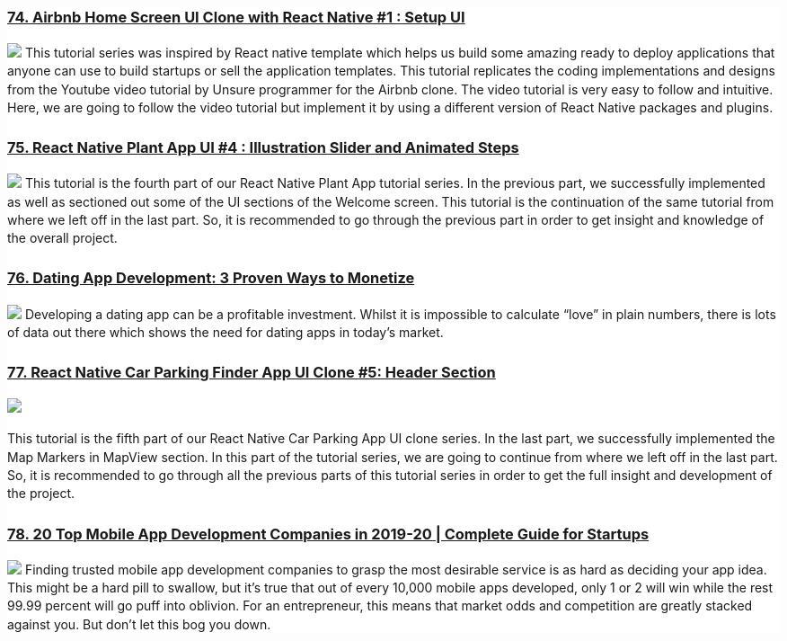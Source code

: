 ### [74. Airbnb Home Screen UI Clone with React Native #1 : Setup UI](https://hackernoon.com/airbnb-home-screen-ui-clone-with-react-native-1-setup-ui-rkz832f1)
![](https://cdn.hackernoon.com/images/ydyz32hb.jpg)
This tutorial series was inspired by React native template which helps us build some amazing ready to deploy applications that anyone can use to build startups or sell the application templates. This tutorial replicates the coding implementations and designs from the Youtube video tutorial by Unsure programmer for the Airbnb clone. The video tutorial is very easy to follow and intuitive. Here, we are going to follow the video tutorial but implement it by using a different version of React Native packages and plugins.

### [75. React Native Plant App UI #4 : Illustration Slider and Animated Steps](https://hackernoon.com/react-native-plant-app-ui-4-illustration-slider-and-animated-steps-oq2b3xmd)
![](https://cdn.hackernoon.com/images/i32t3zun.jpg)
This tutorial is the fourth part of our React Native Plant App tutorial series. In the previous part, we successfully implemented as well as sectioned out some of the UI sections of the Welcome screen. This tutorial is the continuation of the same tutorial from where we left off in the last part. So, it is recommended to go through the previous part in order to get insight and knowledge of the overall project.

### [76. Dating App Development: 3 Proven Ways to Monetize ](https://hackernoon.com/dating-app-development-3-proven-ways-to-monetize-8h4y3tv0)
![](https://firebasestorage.googleapis.com/v0/b/hackernoon-app.appspot.com/o/images%2FlJrVK0SjhJXiFdLYlZUSWQTiY7C2-pl4q3u9q.jpeg?alt=media&token=2b065b1c-9879-4171-bf78-d11e99cbe53a)
Developing a dating app can be a profitable investment. Whilst it is impossible to calculate “love” in plain numbers, there is lots of data out there which shows the need for dating apps in today’s market.

### [77. React Native Car Parking Finder App UI Clone #5: Header Section](https://hackernoon.com/react-native-car-parking-finder-app-ui-clone-5-header-section-vvr32hw)
![](https://cdn.hackernoon.com/images/u8nf321a.jpg)

This tutorial is the fifth part of our React Native Car Parking App UI clone series. In the last part, we successfully implemented the Map Markers in MapView section. In this part of the tutorial series, we are going to continue from where we left off in the last part. So, it is recommended to go through all the previous parts of this tutorial series in order to get the full insight and development of the project.

### [78. 20 Top Mobile App Development Companies in 2019-20 | Complete Guide for Startups](https://hackernoon.com/-sfn385w)
![](https://cdn.hackernoon.com/drafts/p93q232wb.png)
Finding trusted mobile app development companies to grasp the most desirable service is as hard as deciding your app idea. This might be a hard pill to swallow, but it’s true that out of every 10,000 mobile apps developed, only 1 or 2 will win while the rest 99.99 percent will go puff into oblivion. For an entrepreneur, this means that market odds and competition are greatly stacked against you. But don’t let this bog you down. 

